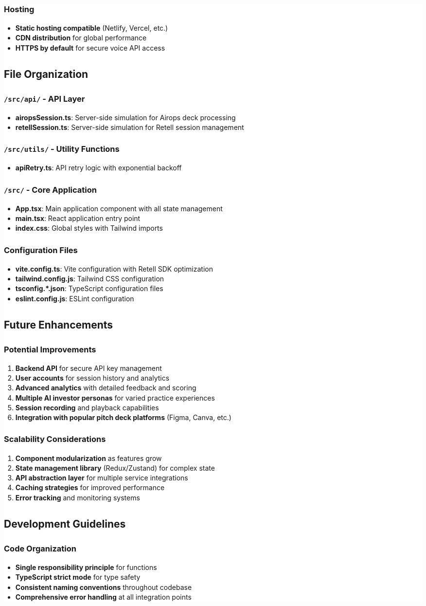 ### Hosting
- **Static hosting compatible** (Netlify, Vercel, etc.)
- **CDN distribution** for global performance
- **HTTPS by default** for secure voice API access

## File Organization

### `/src/api/` - API Layer
- **airopsSession.ts**: Server-side simulation for Airops deck processing
- **retellSession.ts**: Server-side simulation for Retell session management

### `/src/utils/` - Utility Functions
- **apiRetry.ts**: API retry logic with exponential backoff

### `/src/` - Core Application
- **App.tsx**: Main application component with all state management
- **main.tsx**: React application entry point
- **index.css**: Global styles with Tailwind imports

### Configuration Files
- **vite.config.ts**: Vite configuration with Retell SDK optimization
- **tailwind.config.js**: Tailwind CSS configuration
- **tsconfig.*.json**: TypeScript configuration files
- **eslint.config.js**: ESLint configuration

## Future Enhancements

### Potential Improvements
1. **Backend API** for secure API key management
2. **User accounts** for session history and analytics
3. **Advanced analytics** with detailed feedback and scoring
4. **Multiple AI investor personas** for varied practice experiences
5. **Session recording** and playback capabilities
6. **Integration with popular pitch deck platforms** (Figma, Canva, etc.)

### Scalability Considerations
1. **Component modularization** as features grow
2. **State management library** (Redux/Zustand) for complex state
3. **API abstraction layer** for multiple service integrations
4. **Caching strategies** for improved performance
5. **Error tracking** and monitoring systems

## Development Guidelines

### Code Organization
- **Single responsibility principle** for functions
- **TypeScript strict mode** for type safety
- **Consistent naming conventions** throughout codebase
- **Comprehensive error handling** at all integration points
